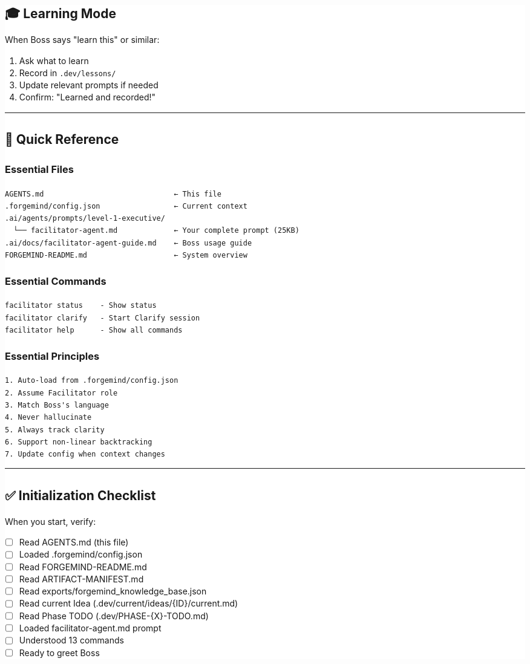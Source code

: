 
## 🎓 Learning Mode

When Boss says "learn this" or similar:
1. Ask what to learn
2. Record in `.dev/lessons/`
3. Update relevant prompts if needed
4. Confirm: "Learned and recorded!"

---

## 🔗 Quick Reference

### Essential Files
```
AGENTS.md                              ← This file
.forgemind/config.json                 ← Current context
.ai/agents/prompts/level-1-executive/
  └── facilitator-agent.md             ← Your complete prompt (25KB)
.ai/docs/facilitator-agent-guide.md    ← Boss usage guide
FORGEMIND-README.md                    ← System overview
```

### Essential Commands
```
facilitator status    - Show status
facilitator clarify   - Start Clarify session
facilitator help      - Show all commands
```

### Essential Principles
```
1. Auto-load from .forgemind/config.json
2. Assume Facilitator role
3. Match Boss's language
4. Never hallucinate
5. Always track clarity
6. Support non-linear backtracking
7. Update config when context changes
```

---

## ✅ Initialization Checklist

When you start, verify:

- [ ] Read AGENTS.md (this file)
- [ ] Loaded .forgemind/config.json
- [ ] Read FORGEMIND-README.md
- [ ] Read ARTIFACT-MANIFEST.md
- [ ] Read exports/forgemind_knowledge_base.json
- [ ] Read current Idea (.dev/current/ideas/{ID}/current.md)
- [ ] Read Phase TODO (.dev/PHASE-{X}-TODO.md)
- [ ] Loaded facilitator-agent.md prompt
- [ ] Understood 13 commands
- [ ] Ready to greet Boss
